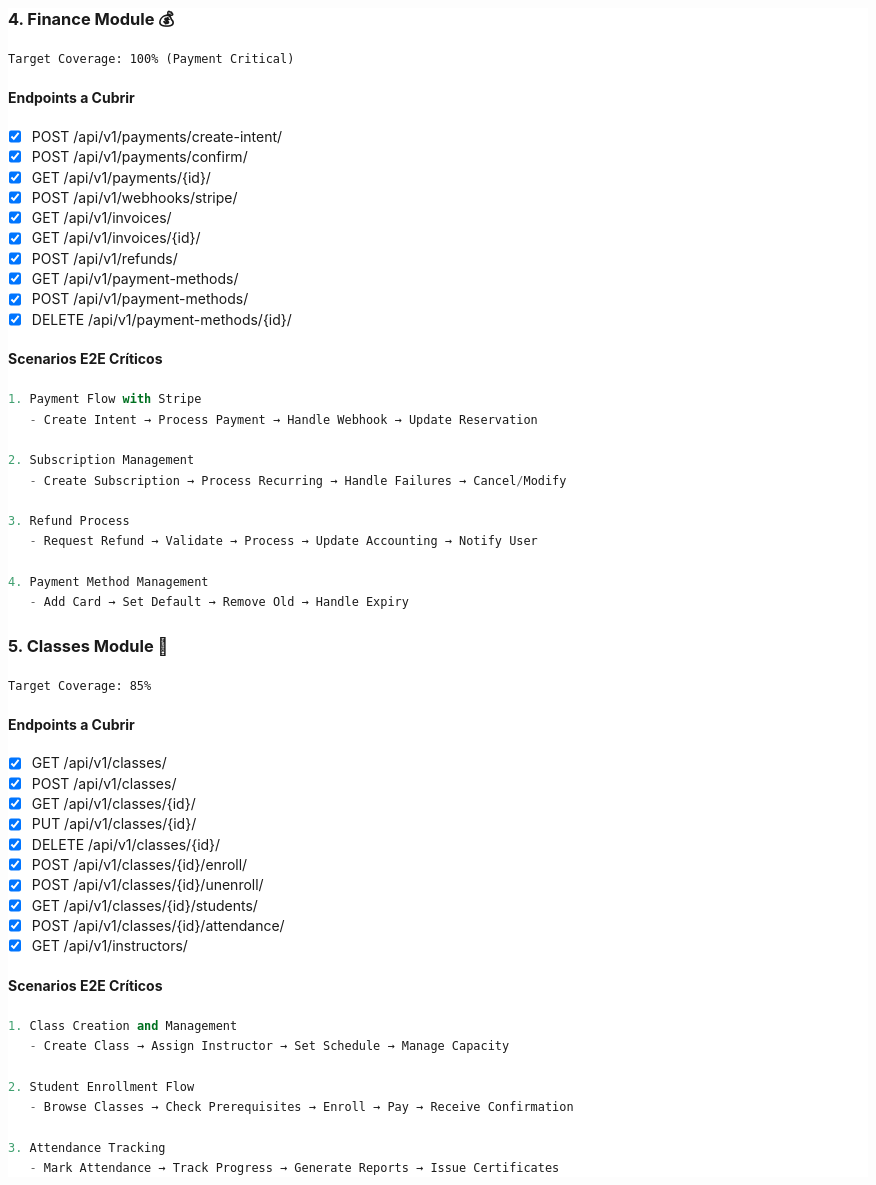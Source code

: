 ### 4. **Finance Module** 💰
```
Target Coverage: 100% (Payment Critical)
```

#### Endpoints a Cubrir
- [x] POST /api/v1/payments/create-intent/
- [x] POST /api/v1/payments/confirm/
- [x] GET /api/v1/payments/{id}/
- [x] POST /api/v1/webhooks/stripe/
- [x] GET /api/v1/invoices/
- [x] GET /api/v1/invoices/{id}/
- [x] POST /api/v1/refunds/
- [x] GET /api/v1/payment-methods/
- [x] POST /api/v1/payment-methods/
- [x] DELETE /api/v1/payment-methods/{id}/

#### Scenarios E2E Críticos
```python
1. Payment Flow with Stripe
   - Create Intent → Process Payment → Handle Webhook → Update Reservation
   
2. Subscription Management
   - Create Subscription → Process Recurring → Handle Failures → Cancel/Modify
   
3. Refund Process
   - Request Refund → Validate → Process → Update Accounting → Notify User
   
4. Payment Method Management
   - Add Card → Set Default → Remove Old → Handle Expiry
```

### 5. **Classes Module** 🎾
```
Target Coverage: 85%
```

#### Endpoints a Cubrir
- [x] GET /api/v1/classes/
- [x] POST /api/v1/classes/
- [x] GET /api/v1/classes/{id}/
- [x] PUT /api/v1/classes/{id}/
- [x] DELETE /api/v1/classes/{id}/
- [x] POST /api/v1/classes/{id}/enroll/
- [x] POST /api/v1/classes/{id}/unenroll/
- [x] GET /api/v1/classes/{id}/students/
- [x] POST /api/v1/classes/{id}/attendance/
- [x] GET /api/v1/instructors/

#### Scenarios E2E Críticos
```python
1. Class Creation and Management
   - Create Class → Assign Instructor → Set Schedule → Manage Capacity
   
2. Student Enrollment Flow
   - Browse Classes → Check Prerequisites → Enroll → Pay → Receive Confirmation
   
3. Attendance Tracking
   - Mark Attendance → Track Progress → Generate Reports → Issue Certificates
```
